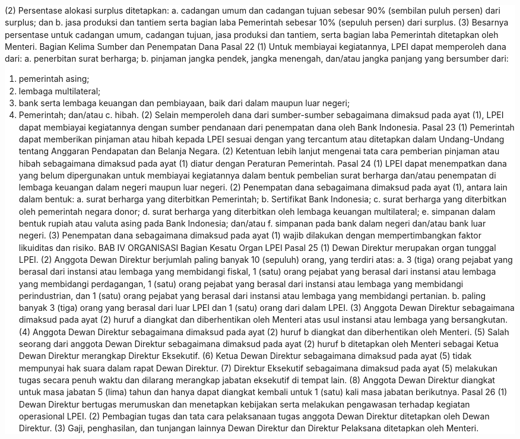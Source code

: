 (2) Persentase alokasi surplus ditetapkan:
a. cadangan umum dan cadangan tujuan sebesar 90% (sembilan puluh persen) dari surplus; dan
b. jasa produksi dan tantiem serta bagian laba Pemerintah sebesar 10% (sepuluh persen) dari surplus.
(3) Besarnya persentase untuk cadangan umum, cadangan tujuan, jasa produksi dan tantiem, serta bagian laba Pemerintah ditetapkan oleh Menteri.
Bagian Kelima Sumber dan Penempatan Dana
Pasal 22
(1) Untuk membiayai kegiatannya, LPEI dapat memperoleh dana dari:
a. penerbitan surat berharga;
b. pinjaman jangka pendek, jangka menengah, dan/atau jangka panjang yang bersumber dari:
1. pemerintah asing;
2. lembaga multilateral;
3. bank serta lembaga keuangan dan pembiayaan, baik dari dalam maupun luar negeri;
4. Pemerintah; dan/atau
c. hibah.
(2) Selain memperoleh dana dari sumber-sumber sebagaimana dimaksud pada ayat (1), LPEI dapat membiayai kegiatannya dengan sumber pendanaan dari penempatan dana oleh Bank Indonesia.
Pasal 23
(1) Pemerintah dapat memberikan pinjaman atau hibah kepada LPEI sesuai dengan yang tercantum atau ditetapkan dalam Undang-Undang tentang Anggaran Pendapatan dan Belanja Negara.
(2) Ketentuan lebih lanjut mengenai tata cara pemberian pinjaman atau hibah sebagaimana dimaksud pada ayat (1) diatur dengan Peraturan Pemerintah.
Pasal 24
(1) LPEI dapat menempatkan dana yang belum dipergunakan untuk membiayai kegiatannya dalam bentuk pembelian surat berharga dan/atau penempatan di lembaga keuangan dalam negeri maupun luar negeri.
(2) Penempatan dana sebagaimana dimaksud pada ayat (1), antara lain dalam bentuk:
a. surat berharga yang diterbitkan Pemerintah;
b. Sertifikat Bank Indonesia;
c. surat berharga yang diterbitkan oleh pemerintah negara donor;
d. surat berharga yang diterbitkan oleh lembaga keuangan multilateral;
e. simpanan dalam bentuk rupiah atau valuta asing pada Bank Indonesia; dan/atau
f. simpanan pada bank dalam negeri dan/atau bank luar negeri.
(3) Penempatan dana sebagaimana dimaksud pada ayat (1) wajib dilakukan dengan mempertimbangkan faktor likuiditas dan risiko.
BAB IV ORGANISASI
Bagian Kesatu Organ LPEI
Pasal 25
(1) Dewan Direktur merupakan organ tunggal LPEI.
(2) Anggota Dewan Direktur berjumlah paling banyak 10 (sepuluh) orang, yang terdiri atas:
a. 3 (tiga) orang pejabat yang berasal dari instansi atau lembaga yang membidangi fiskal, 1 (satu) orang pejabat yang berasal dari instansi atau lembaga yang membidangi perdagangan, 1 (satu) orang pejabat yang berasal dari instansi atau lembaga yang membidangi perindustrian, dan 1 (satu) orang pejabat yang berasal dari instansi atau lembaga yang membidangi pertanian.
b. paling banyak 3 (tiga) orang yang berasal dari luar LPEI dan 1 (satu) orang dari dalam LPEI.
(3) Anggota Dewan Direktur sebagaimana dimaksud pada ayat (2) huruf a diangkat dan diberhentikan oleh Menteri atas usul instansi atau lembaga yang bersangkutan.
(4) Anggota Dewan Direktur sebagaimana dimaksud pada ayat (2) huruf b diangkat dan diberhentikan oleh Menteri.
(5) Salah seorang dari anggota Dewan Direktur sebagaimana dimaksud pada ayat (2) huruf b ditetapkan oleh Menteri sebagai Ketua Dewan Direktur merangkap Direktur Eksekutif.
(6) Ketua Dewan Direktur sebagaimana dimaksud pada ayat (5) tidak mempunyai hak suara dalam rapat Dewan Direktur.
(7) Direktur Eksekutif sebagaimana dimaksud pada ayat (5) melakukan tugas secara penuh waktu dan dilarang merangkap jabatan eksekutif di tempat lain.
(8) Anggota Dewan Direktur diangkat untuk masa jabatan 5 (lima) tahun dan hanya dapat diangkat kembali untuk 1 (satu) kali masa jabatan berikutnya.
Pasal 26
(1) Dewan Direktur bertugas merumuskan dan menetapkan kebijakan serta melakukan pengawasan terhadap kegiatan operasional LPEI.
(2) Pembagian tugas dan tata cara pelaksanaan tugas anggota Dewan Direktur ditetapkan oleh Dewan Direktur.
(3) Gaji, penghasilan, dan tunjangan lainnya Dewan Direktur dan Direktur Pelaksana ditetapkan oleh Menteri.